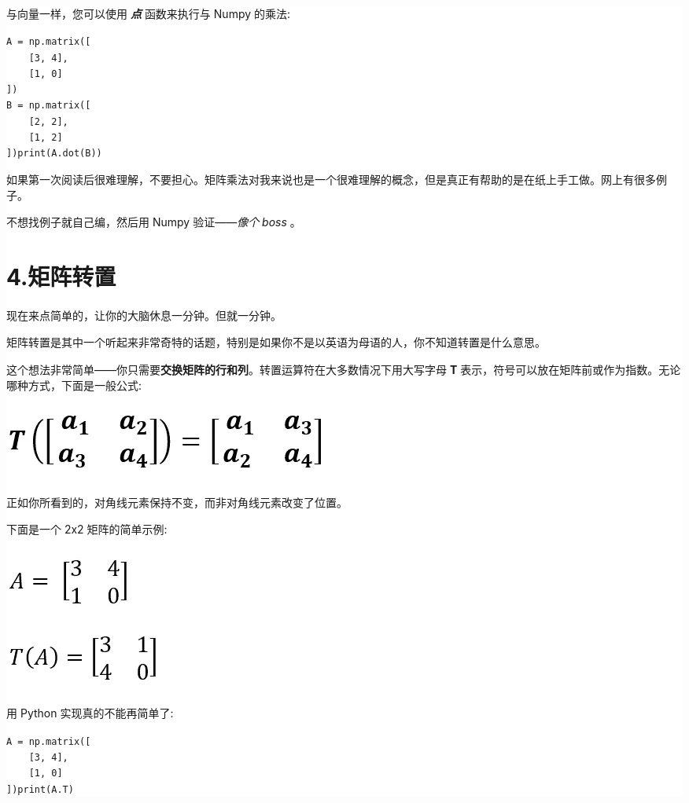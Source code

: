 与向量一样，您可以使用 ***点*** 函数来执行与 Numpy 的乘法:

```
A = np.matrix([
    [3, 4],
    [1, 0]
])
B = np.matrix([
    [2, 2],
    [1, 2]
])print(A.dot(B))
```

如果第一次阅读后很难理解，不要担心。矩阵乘法对我来说也是一个很难理解的概念，但是真正有帮助的是在纸上手工做。网上有很多例子。

不想找例子就自己编，然后用 Numpy 验证——*像个 boss* 。

# 4.矩阵转置

现在来点简单的，让你的大脑休息一分钟。但就一分钟。

矩阵转置是其中一个听起来非常奇特的话题，特别是如果你不是以英语为母语的人，你不知道转置是什么意思。

这个想法非常简单——你只需要**交换矩阵的行和列**。转置运算符在大多数情况下用大写字母 **T** 表示，符号可以放在矩阵前或作为指数。无论哪种方式，下面是一般公式:

![](img/ea91947f0b2258204bd46cd0f64aacaf.png)

正如你所看到的，对角线元素保持不变，而非对角线元素改变了位置。

下面是一个 2x2 矩阵的简单示例:

![](img/2d43ac46c031fa818dd4f45b71f8ec5e.png)

用 Python 实现真的不能再简单了:

```
A = np.matrix([
    [3, 4],
    [1, 0]
])print(A.T)
```
